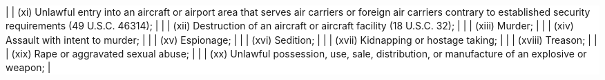 |             |             (xi) Unlawful entry into an aircraft or airport area that serves air carriers or foreign air carriers contrary to established security requirements (49 U.S.C. 46314);                                                                                                                                                                                                                                                                                                                                                                           |
|             |             (xii) Destruction of an aircraft or aircraft facility (18 U.S.C. 32);                                                                                                                                                                                                                                                                                                                                                                                                                                                                            |
|             |             (xiii) Murder;                                                                                                                                                                                                                                                                                                                                                                                                                                                                                                                                   |
|             |             (xiv) Assault with intent to murder;                                                                                                                                                                                                                                                                                                                                                                                                                                                                                                             |
|             |             (xv) Espionage;                                                                                                                                                                                                                                                                                                                                                                                                                                                                                                                                  |
|             |             (xvi) Sedition;                                                                                                                                                                                                                                                                                                                                                                                                                                                                                                                                  |
|             |             (xvii) Kidnapping or hostage taking;                                                                                                                                                                                                                                                                                                                                                                                                                                                                                                             |
|             |             (xviii) Treason;                                                                                                                                                                                                                                                                                                                                                                                                                                                                                                                                 |
|             |             (xix) Rape or aggravated sexual abuse;                                                                                                                                                                                                                                                                                                                                                                                                                                                                                                           |
|             |             (xx) Unlawful possession, use, sale, distribution, or manufacture of an explosive or weapon;                                                                                                                                                                                                                                                                                                                                                                                                                                                     |
